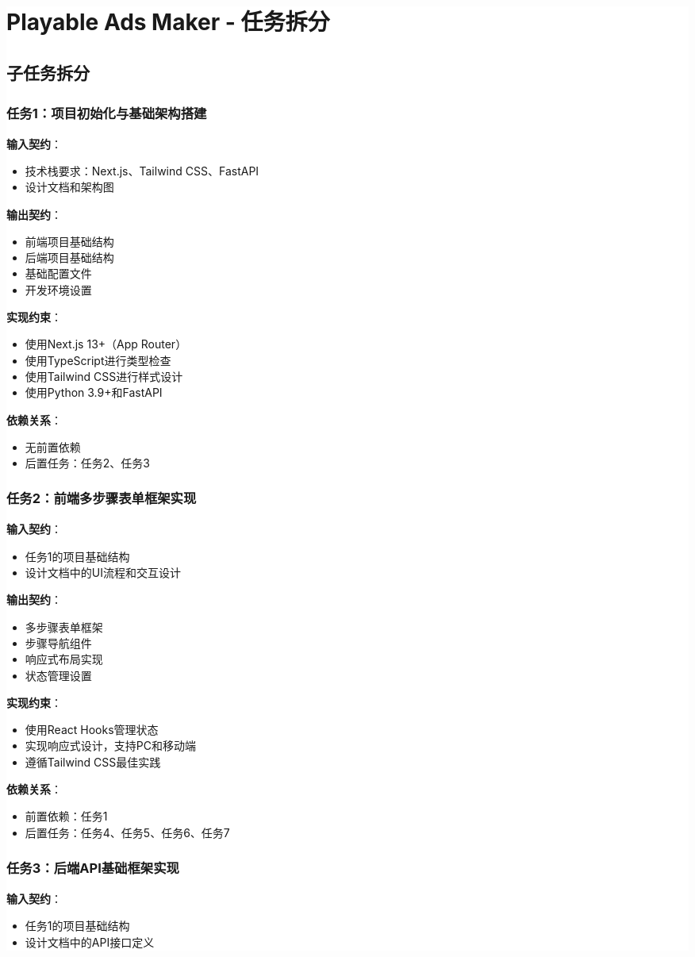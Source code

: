 # Playable Ads Maker - 任务拆分

## 子任务拆分

### 任务1：项目初始化与基础架构搭建

**输入契约**：
- 技术栈要求：Next.js、Tailwind CSS、FastAPI
- 设计文档和架构图

**输出契约**：
- 前端项目基础结构
- 后端项目基础结构
- 基础配置文件
- 开发环境设置

**实现约束**：
- 使用Next.js 13+（App Router）
- 使用TypeScript进行类型检查
- 使用Tailwind CSS进行样式设计
- 使用Python 3.9+和FastAPI

**依赖关系**：
- 无前置依赖
- 后置任务：任务2、任务3

### 任务2：前端多步骤表单框架实现

**输入契约**：
- 任务1的项目基础结构
- 设计文档中的UI流程和交互设计

**输出契约**：
- 多步骤表单框架
- 步骤导航组件
- 响应式布局实现
- 状态管理设置

**实现约束**：
- 使用React Hooks管理状态
- 实现响应式设计，支持PC和移动端
- 遵循Tailwind CSS最佳实践

**依赖关系**：
- 前置依赖：任务1
- 后置任务：任务4、任务5、任务6、任务7

### 任务3：后端API基础框架实现

**输入契约**：
- 任务1的项目基础结构
- 设计文档中的API接口定义
